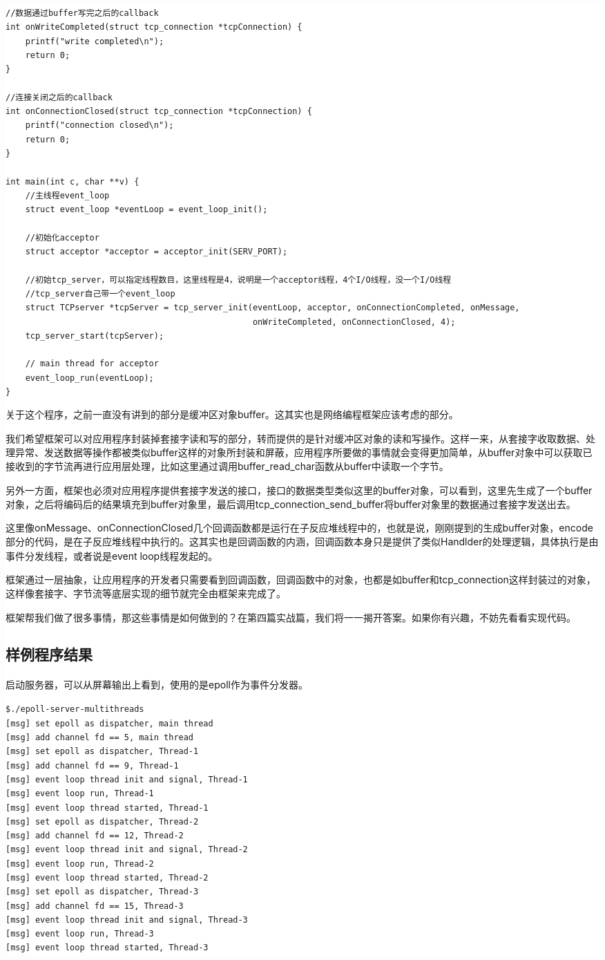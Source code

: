     //数据通过buffer写完之后的callback
    int onWriteCompleted(struct tcp_connection *tcpConnection) {
        printf("write completed\n");
        return 0;
    }
    
    //连接关闭之后的callback
    int onConnectionClosed(struct tcp_connection *tcpConnection) {
        printf("connection closed\n");
        return 0;
    }
    
    int main(int c, char **v) {
        //主线程event_loop
        struct event_loop *eventLoop = event_loop_init();
    
        //初始化acceptor
        struct acceptor *acceptor = acceptor_init(SERV_PORT);
    
        //初始tcp_server，可以指定线程数目，这里线程是4，说明是一个acceptor线程，4个I/O线程，没一个I/O线程
        //tcp_server自己带一个event_loop
        struct TCPserver *tcpServer = tcp_server_init(eventLoop, acceptor, onConnectionCompleted, onMessage,
                                                      onWriteCompleted, onConnectionClosed, 4);
        tcp_server_start(tcpServer);
    
        // main thread for acceptor
        event_loop_run(eventLoop);
    }
    

关于这个程序，之前一直没有讲到的部分是缓冲区对象buffer。这其实也是网络编程框架应该考虑的部分。

我们希望框架可以对应用程序封装掉套接字读和写的部分，转而提供的是针对缓冲区对象的读和写操作。这样一来，从套接字收取数据、处理异常、发送数据等操作都被类似buffer这样的对象所封装和屏蔽，应用程序所要做的事情就会变得更加简单，从buffer对象中可以获取已接收到的字节流再进行应用层处理，比如这里通过调用buffer\_read\_char函数从buffer中读取一个字节。

另外一方面，框架也必须对应用程序提供套接字发送的接口，接口的数据类型类似这里的buffer对象，可以看到，这里先生成了一个buffer对象，之后将编码后的结果填充到buffer对象里，最后调用tcp\_connection\_send\_buffer将buffer对象里的数据通过套接字发送出去。

这里像onMessage、onConnectionClosed几个回调函数都是运行在子反应堆线程中的，也就是说，刚刚提到的生成buffer对象，encode部分的代码，是在子反应堆线程中执行的。这其实也是回调函数的内涵，回调函数本身只是提供了类似Handlder的处理逻辑，具体执行是由事件分发线程，或者说是event loop线程发起的。

框架通过一层抽象，让应用程序的开发者只需要看到回调函数，回调函数中的对象，也都是如buffer和tcp\_connection这样封装过的对象，这样像套接字、字节流等底层实现的细节就完全由框架来完成了。

框架帮我们做了很多事情，那这些事情是如何做到的？在第四篇实战篇，我们将一一揭开答案。如果你有兴趣，不妨先看看实现代码。

## 样例程序结果

启动服务器，可以从屏幕输出上看到，使用的是epoll作为事件分发器。

    $./epoll-server-multithreads
    [msg] set epoll as dispatcher, main thread
    [msg] add channel fd == 5, main thread
    [msg] set epoll as dispatcher, Thread-1
    [msg] add channel fd == 9, Thread-1
    [msg] event loop thread init and signal, Thread-1
    [msg] event loop run, Thread-1
    [msg] event loop thread started, Thread-1
    [msg] set epoll as dispatcher, Thread-2
    [msg] add channel fd == 12, Thread-2
    [msg] event loop thread init and signal, Thread-2
    [msg] event loop run, Thread-2
    [msg] event loop thread started, Thread-2
    [msg] set epoll as dispatcher, Thread-3
    [msg] add channel fd == 15, Thread-3
    [msg] event loop thread init and signal, Thread-3
    [msg] event loop run, Thread-3
    [msg] event loop thread started, Thread-3